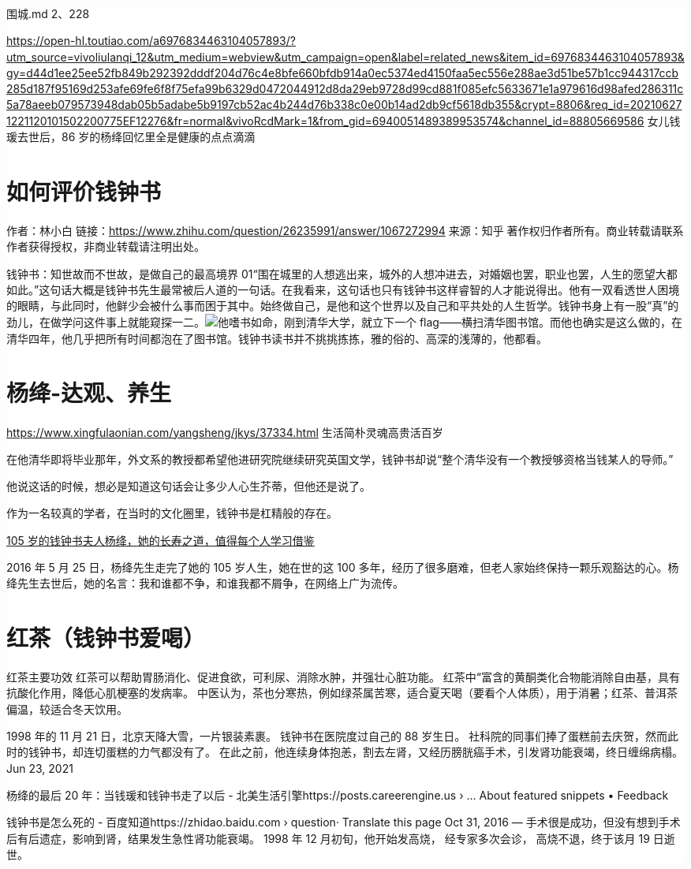 围城.md
2、228

https://open-hl.toutiao.com/a6976834463104057893/?utm_source=vivoliulanqi_12&utm_medium=webview&utm_campaign=open&label=related_news&item_id=6976834463104057893&gy=d44d1ee25ee52fb849b292392dddf204d76c4e8bfe660bfdb914a0ec5374ed4150faa5ec556e288ae3d51be57b1cc944317ccb285d187f95169d253afe69fe6f8f75efa99b6329d0472044912d8da29eb9728d99cd881f085efc5633671e1a979616d98afed286311c5a78aeeb079573948dab05b5adabe5b9197cb52ac4b244d76b338c0e00b14ad2db9cf5618db355&crypt=8806&req_id=202106271221120101502200775EF12276&fr=normal&vivoRcdMark=1&from_gid=6940051489389953574&channel_id=88805669586 女儿钱瑗去世后，86 岁的杨绛回忆里全是健康的点点滴滴

# 如何评价钱钟书

作者：林小白
链接：https://www.zhihu.com/question/26235991/answer/1067272994
来源：知乎
著作权归作者所有。商业转载请联系作者获得授权，非商业转载请注明出处。

钱钟书：知世故而不世故，是做自己的最高境界 01“围在城里的人想逃出来，城外的人想冲进去，对婚姻也罢，职业也罢，人生的愿望大都如此。”这句话大概是钱钟书先生最常被后人道的一句话。在我看来，这句话也只有钱钟书这样睿智的人才能说得出。他有一双看透世人困境的眼睛，与此同时，他鲜少会被什么事而困于其中。始终做自己，是他和这个世界以及自己和平共处的人生哲学。钱钟书身上有一股“真”的劲儿，在做学问这件事上就能窥探一二。<img src="https://pic1.zhimg.com/50/v2-a60acbb8d9474f198623fa8a4797d082_720w.jpg?source=1940ef5c" data-caption="" data-size="normal" data-rawwidth="800" data-rawheight="242" data-default-watermark-src="https://pic3.zhimg.com/50/v2-9cffe02f183500a409177b0ccbe2551e_720w.jpg?source=1940ef5c" class="origin_image zh-lightbox-thumb" width="800" data-original="https://pic1.zhimg.com/v2-a60acbb8d9474f198623fa8a4797d082_r.jpg?source=1940ef5c"/>他嗜书如命，刚到清华大学，就立下一个 flag——横扫清华图书馆。而他也确实是这么做的，在清华四年，他几乎把所有时间都泡在了图书馆。钱钟书读书并不挑挑拣拣，雅的俗的、高深的浅薄的，他都看。

# 杨绛-达观、养生

https://www.xingfulaonian.com/yangsheng/jkys/37334.html
生活简朴灵魂高贵活百岁

在他清华即将毕业那年，外文系的教授都希望他进研究院继续研究英国文学，钱钟书却说“整个清华没有一个教授够资格当钱某人的导师。”

他说这话的时候，想必是知道这句话会让多少人心生芥蒂，但他还是说了。

作为一名较真的学者，在当时的文化圈里，钱钟书是杠精般的存在。

[105 岁的钱钟书夫人杨绛，她的长寿之道，值得每个人学习借鉴](https://www.163.com/dy/article/GHU1ICN20552BJA2.html)

2016 年 5 月 25 日，杨绛先生走完了她的 105 岁人生，她在世的这 100 多年，经历了很多磨难，但老人家始终保持一颗乐观豁达的心。杨绛先生去世后，她的名言：我和谁都不争，和谁我都不屑争，在网络上广为流传。

# 红茶（钱钟书爱喝）

红茶主要功效 红茶可以帮助胃肠消化、促进食欲，可利尿、消除水肿，并强壮心脏功能。 红茶中“富含的黄酮类化合物能消除自由基，具有抗酸化作用，降低心肌梗塞的发病率。 中医认为，茶也分寒热，例如绿茶属苦寒，适合夏天喝（要看个人体质），用于消暑；红茶、普洱茶偏温，较适合冬天饮用。

1998 年的 11 月 21 日，北京天降大雪，一片银装素裹。 钱钟书在医院度过自己的 88 岁生日。 社科院的同事们捧了蛋糕前去庆贺，然而此时的钱钟书，却连切蛋糕的力气都没有了。 在此之前，他连续身体抱恙，割去左肾，又经历膀胱癌手术，引发肾功能衰竭，终日缠绵病榻。Jun 23, 2021

杨绛的最后 20 年：当钱瑗和钱钟书走了以后 - 北美生活引擎https://posts.careerengine.us › ...
About featured snippets
•
Feedback

钱钟书是怎么死的 - 百度知道https://zhidao.baidu.com › question· Translate this page
Oct 31, 2016 — 手术很是成功，但没有想到手术后有后遗症，影响到肾，结果发生急性肾功能衰竭。 1998 年 12 月初旬，他开始发高烧， 经专家多次会诊， 高烧不退，终于该月 19 日逝世。
